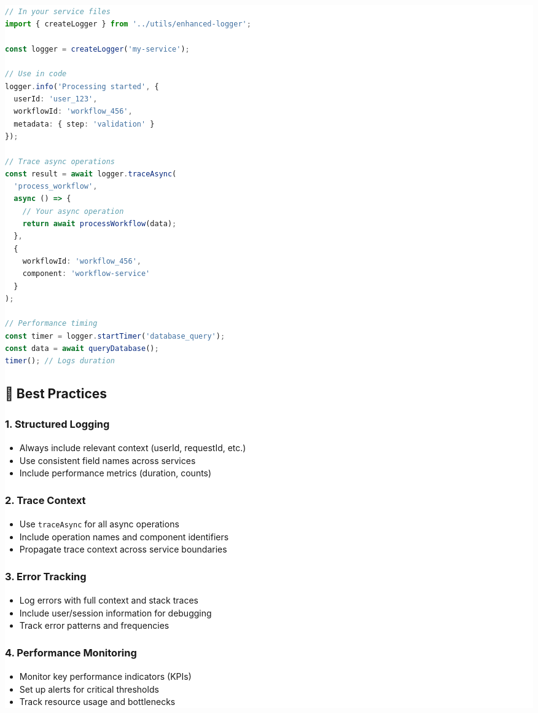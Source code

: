 ```typescript
// In your service files
import { createLogger } from '../utils/enhanced-logger';

const logger = createLogger('my-service');

// Use in code
logger.info('Processing started', {
  userId: 'user_123',
  workflowId: 'workflow_456',
  metadata: { step: 'validation' }
});

// Trace async operations
const result = await logger.traceAsync(
  'process_workflow',
  async () => {
    // Your async operation
    return await processWorkflow(data);
  },
  {
    workflowId: 'workflow_456',
    component: 'workflow-service'
  }
);

// Performance timing
const timer = logger.startTimer('database_query');
const data = await queryDatabase();
timer(); // Logs duration
```

## 🎯 Best Practices

### 1. **Structured Logging**
- Always include relevant context (userId, requestId, etc.)
- Use consistent field names across services
- Include performance metrics (duration, counts)

### 2. **Trace Context**
- Use `traceAsync` for all async operations
- Include operation names and component identifiers
- Propagate trace context across service boundaries

### 3. **Error Tracking**
- Log errors with full context and stack traces
- Include user/session information for debugging
- Track error patterns and frequencies

### 4. **Performance Monitoring**
- Monitor key performance indicators (KPIs)
- Set up alerts for critical thresholds
- Track resource usage and bottlenecks
